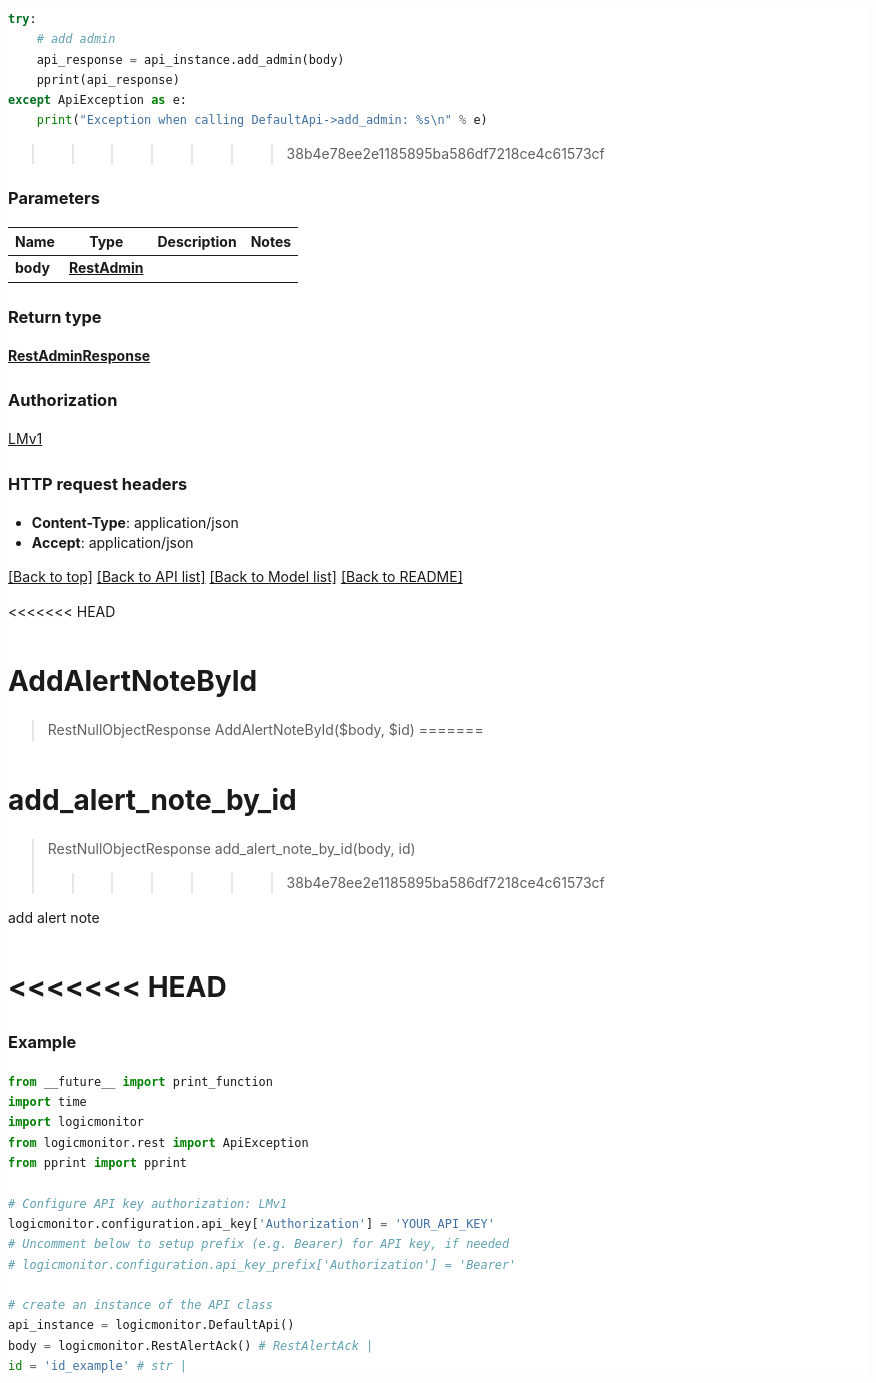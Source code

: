 ```python
try: 
    # add admin
    api_response = api_instance.add_admin(body)
    pprint(api_response)
except ApiException as e:
    print("Exception when calling DefaultApi->add_admin: %s\n" % e)
```
>>>>>>> 38b4e78ee2e1185895ba586df7218ce4c61573cf

### Parameters

Name | Type | Description  | Notes
------------- | ------------- | ------------- | -------------
 **body** | [**RestAdmin**](RestAdmin.md)|  | 

### Return type

[**RestAdminResponse**](RestAdminResponse.md)

### Authorization

[LMv1](../README.md#LMv1)

### HTTP request headers

 - **Content-Type**: application/json
 - **Accept**: application/json

[[Back to top]](#) [[Back to API list]](../README.md#documentation-for-api-endpoints) [[Back to Model list]](../README.md#documentation-for-models) [[Back to README]](../README.md)

<<<<<<< HEAD
# **AddAlertNoteById**
> RestNullObjectResponse AddAlertNoteById($body, $id)
=======
# **add_alert_note_by_id**
> RestNullObjectResponse add_alert_note_by_id(body, id)
>>>>>>> 38b4e78ee2e1185895ba586df7218ce4c61573cf

add alert note



<<<<<<< HEAD
=======
### Example 
```python
from __future__ import print_function
import time
import logicmonitor
from logicmonitor.rest import ApiException
from pprint import pprint

# Configure API key authorization: LMv1
logicmonitor.configuration.api_key['Authorization'] = 'YOUR_API_KEY'
# Uncomment below to setup prefix (e.g. Bearer) for API key, if needed
# logicmonitor.configuration.api_key_prefix['Authorization'] = 'Bearer'

# create an instance of the API class
api_instance = logicmonitor.DefaultApi()
body = logicmonitor.RestAlertAck() # RestAlertAck | 
id = 'id_example' # str | 

```